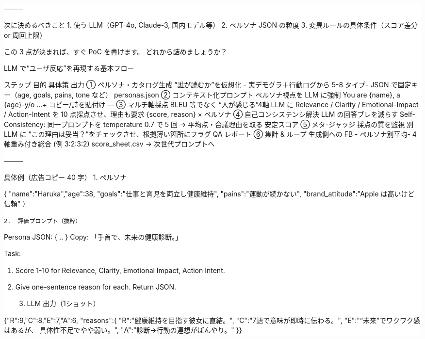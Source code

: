 ⸻

次に決めるべきこと
	1.	使う LLM（GPT-4o, Claude-3, 国内モデル等）
	2.	ペルソナ JSON の粒度
	3.	変異ルールの具体条件（スコア差分 or 周回上限）

この 3 点が決まれば、すぐ PoC を書けます。
どれから詰めましょうか？




LLM で“ユーザ反応”を再現する基本フロー

ステップ	目的	具体策	出力
① ペルソナ・カタログ生成	“誰が読むか”を仮想化	- 実デモグラ＋行動ログから 5-8 タイプ- JSON で固定キー（age, goals, pains, tone など）	personas.json
② コンテキスト化プロンプト	ペルソナ視点を LLM に強制	You are {name}, a {age}-y/o ...+ コピー/詩を貼付け	―
③ マルチ軸採点	BLEU 等でなく “人が感じる”4軸	LLM に Relevance / Clarity / Emotional-Impact / Action-Intent を 10 点採点させ、理由も要求	{score, reason} × ペルソナ
④ 自己コンシステンシ解決	LLM の回答ブレを減らす	Self-Consistency: 同一プロンプトを temperature 0.7 で 5 回 → 平均点・合議理由を取る	安定スコア
⑤ メタ-ジャッジ	採点の質を監視	別 LLM に “この理由は妥当？”をチェックさせ、根拠薄い箇所にフラグ	QA レポート
⑥ 集計 & ループ	生成側への FB	- ペルソナ別平均- 4 軸重み付き総合 (例 3:2:3:2)	score_sheet.csv → 次世代プロンプトへ


⸻

具体例（広告コピー 40 字）
	1.	ペルソナ

{
 "name":"Haruka","age":38,
 "goals":"仕事と育児を両立し健康維持",
 "pains":"運動が続かない",
 "brand_attitude":"Apple は高いけど信頼"
}

	2.	評価プロンプト（抜粋）

Persona JSON: { .. }
Copy: 「手首で、未来の健康診断。」

Task:
1) Score 1-10 for Relevance, Clarity, Emotional Impact, Action Intent.
2) Give one-sentence reason for each.
Return JSON.

	3.	LLM 出力（1ショット）

{"R":9,"C":8,"E":7,"A":6,
 "reasons":{
  "R":"健康維持を目指す彼女に直結。",
  "C":"7語で意味が即時に伝わる。",
  "E":"“未来”でワクワク感はあるが、
       具体性不足でやや弱い。",
  "A":"診断→行動の連想がぼんやり。"
}}
